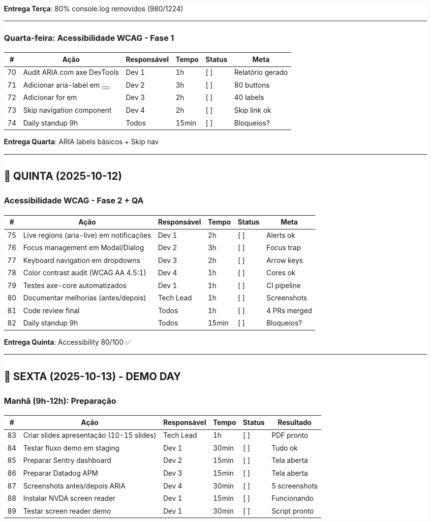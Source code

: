 **Entrega Terça**: 80% console.log removidos (980/1224)

---

### Quarta-feira: Acessibilidade WCAG - Fase 1

| # | Ação | Responsável | Tempo | Status | Meta |
|---|------|-------------|-------|--------|------|
| 70 | Audit ARIA com axe DevTools | Dev 1 | 1h | [ ] | Relatório gerado |
| 71 | Adicionar aria-label em <button> | Dev 2 | 3h | [ ] | 80 buttons |
| 72 | Adicionar for em <label> | Dev 3 | 2h | [ ] | 40 labels |
| 73 | Skip navigation component | Dev 4 | 2h | [ ] | Skip link ok |
| 74 | Daily standup 9h | Todos | 15min | [ ] | Bloqueios? |

**Entrega Quarta**: ARIA labels básicos + Skip nav

---

## 📅 QUINTA (2025-10-12)

### Acessibilidade WCAG - Fase 2 + QA

| # | Ação | Responsável | Tempo | Status | Meta |
|---|------|-------------|-------|--------|------|
| 75 | Live regions (aria-live) em notificações | Dev 1 | 2h | [ ] | Alerts ok |
| 76 | Focus management em Modal/Dialog | Dev 2 | 3h | [ ] | Focus trap |
| 77 | Keyboard navigation em dropdowns | Dev 3 | 2h | [ ] | Arrow keys |
| 78 | Color contrast audit (WCAG AA 4.5:1) | Dev 4 | 1h | [ ] | Cores ok |
| 79 | Testes axe-core automatizados | Dev 1 | 1h | [ ] | CI pipeline |
| 80 | Documentar melhorias (antes/depois) | Tech Lead | 1h | [ ] | Screenshots |
| 81 | Code review final | Todos | 1h | [ ] | 4 PRs merged |
| 82 | Daily standup 9h | Todos | 15min | [ ] | Bloqueios? |

**Entrega Quinta**: Accessibility 80/100 ✅

---

## 📅 SEXTA (2025-10-13) - DEMO DAY

### Manhã (9h-12h): Preparação

| # | Ação | Responsável | Tempo | Status | Resultado |
|---|------|-------------|-------|--------|-----------|
| 83 | Criar slides apresentação (10-15 slides) | Tech Lead | 1h | [ ] | PDF pronto |
| 84 | Testar fluxo demo em staging | Dev 1 | 30min | [ ] | Tudo ok |
| 85 | Preparar Sentry dashboard | Dev 2 | 15min | [ ] | Tela aberta |
| 86 | Preparar Datadog APM | Dev 3 | 15min | [ ] | Tela aberta |
| 87 | Screenshots antes/depois ARIA | Dev 4 | 30min | [ ] | 5 screenshots |
| 88 | Instalar NVDA screen reader | Dev 1 | 15min | [ ] | Funcionando |
| 89 | Testar screen reader demo | Dev 1 | 30min | [ ] | Script pronto |